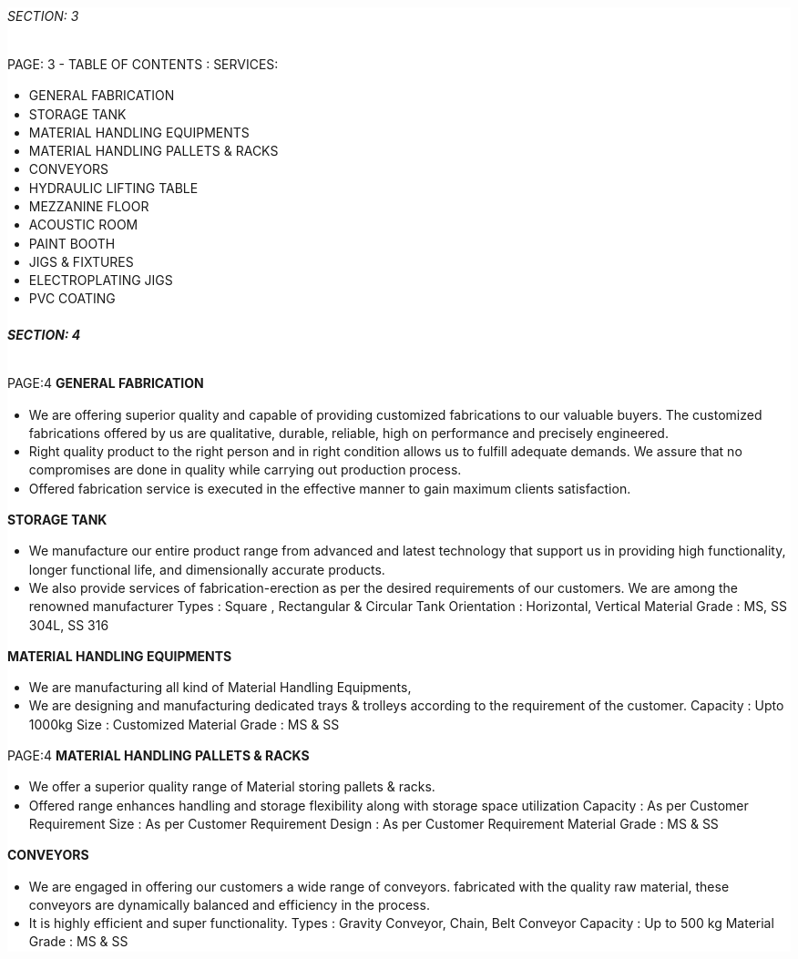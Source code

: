 ###### SECTION: 3
PAGE: 3 - TABLE OF CONTENTS : SERVICES:
- GENERAL FABRICATION 
- STORAGE TANK 
- MATERIAL HANDLING EQUIPMENTS
- MATERIAL HANDLING PALLETS & RACKS 
- CONVEYORS 
- HYDRAULIC LIFTING TABLE
- MEZZANINE FLOOR
- ACOUSTIC ROOM
- PAINT BOOTH
- JIGS & FIXTURES 
- ELECTROPLATING JIGS
- PVC COATING

###### **SECTION: 4**
PAGE:4 
**GENERAL FABRICATION**  
- We are offering superior quality and capable of providing customized fabrications to our valuable buyers. The customized fabrications offered by us are qualitative, durable, reliable, high on performance and precisely engineered. 
- Right quality product to the right person and in right condition allows us to fulfill adequate demands. We assure that no compromises are done in quality while carrying out production process. 
- Offered fabrication service is executed in the effective manner to gain maximum clients satisfaction.

**STORAGE TANK** 
- We manufacture our entire product range from advanced and latest technology that support us in providing high functionality, longer functional life, and dimensionally accurate products. 
- We also provide services of fabrication-erection as per the desired requirements of our customers. We are among the renowned manufacturer
Types : Square , Rectangular & Circular
Tank Orientation : Horizontal, Vertical 
Material Grade : MS, SS 304L, SS 316

**MATERIAL HANDLING EQUIPMENTS**
- We are manufacturing all kind of Material Handling Equipments, 
- We are designing and manufacturing dedicated trays & trolleys according to the requirement of the customer.
Capacity : Upto 1000kg 
Size : Customized 
Material Grade : MS & SS

PAGE:4 
**MATERIAL HANDLING PALLETS & RACKS** 
- We offer a superior quality range of Material storing pallets & racks. 
- Offered range enhances handling and storage flexibility along with storage space utilization
Capacity : As per Customer Requirement 
Size : As per Customer Requirement
Design : As per Customer Requirement 
Material Grade : MS & SS

**CONVEYORS** 
- We are engaged in offering our customers a wide range of conveyors. fabricated with the quality raw material, these conveyors are dynamically balanced and efficiency in the process. 
- It is highly efficient and super functionality.
Types : Gravity Conveyor, Chain, Belt Conveyor 
Capacity : Up to 500 kg 
Material Grade : MS & SS
